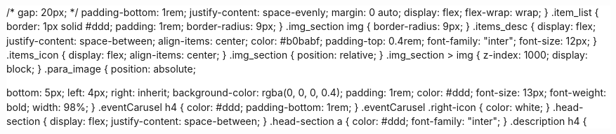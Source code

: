   /* gap: 20px; */
  padding-bottom: 1rem;
  justify-content: space-evenly;
  margin: 0 auto;
  display: flex;
  flex-wrap: wrap;
}
.item_list {
  border: 1px solid #ddd;
  padding: 1rem;
  border-radius: 9px;
}
.img_section img {
  border-radius: 9px;
}
.items_desc {
  display: flex;
  justify-content: space-between;
  align-items: center;
  color: #b0babf;
  padding-top: 0.4rem;
  font-family: "inter";
  font-size: 12px;
}
.items_icon {
  display: flex;
  align-items: center;
}
.img_section {
  position: relative;
}
.img_section > img {
  z-index: 1000;
  display: block;
}
.para_image {
  position: absolute;

  bottom: 5px;
  left: 4px;
  right: inherit;
  background-color: rgba(0, 0, 0, 0.4);
  padding: 1rem;
  color: #ddd;
  font-size: 13px;
  font-weight: bold;
  width: 98%;
}
.eventCarusel h4 {
  color: #ddd;
  padding-bottom: 1rem;
}
.eventCarusel .right-icon {
  color: white;
}
.head-section {
  display: flex;
  justify-content: space-between;
}
.head-section a {
  color: #ddd;
  font-family: "inter";
}
.description h4 {